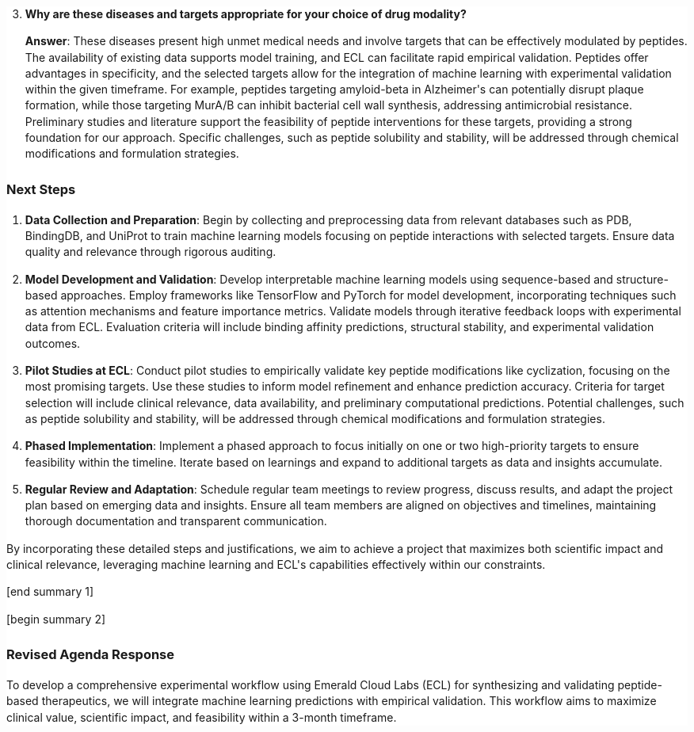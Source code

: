 3. **Why are these diseases and targets appropriate for your choice of drug modality?**

   **Answer**: These diseases present high unmet medical needs and involve targets that can be effectively modulated by peptides. The availability of existing data supports model training, and ECL can facilitate rapid empirical validation. Peptides offer advantages in specificity, and the selected targets allow for the integration of machine learning with experimental validation within the given timeframe. For example, peptides targeting amyloid-beta in Alzheimer's can potentially disrupt plaque formation, while those targeting MurA/B can inhibit bacterial cell wall synthesis, addressing antimicrobial resistance. Preliminary studies and literature support the feasibility of peptide interventions for these targets, providing a strong foundation for our approach. Specific challenges, such as peptide solubility and stability, will be addressed through chemical modifications and formulation strategies.

### Next Steps

1. **Data Collection and Preparation**: Begin by collecting and preprocessing data from relevant databases such as PDB, BindingDB, and UniProt to train machine learning models focusing on peptide interactions with selected targets. Ensure data quality and relevance through rigorous auditing.

2. **Model Development and Validation**: Develop interpretable machine learning models using sequence-based and structure-based approaches. Employ frameworks like TensorFlow and PyTorch for model development, incorporating techniques such as attention mechanisms and feature importance metrics. Validate models through iterative feedback loops with experimental data from ECL. Evaluation criteria will include binding affinity predictions, structural stability, and experimental validation outcomes.

3. **Pilot Studies at ECL**: Conduct pilot studies to empirically validate key peptide modifications like cyclization, focusing on the most promising targets. Use these studies to inform model refinement and enhance prediction accuracy. Criteria for target selection will include clinical relevance, data availability, and preliminary computational predictions. Potential challenges, such as peptide solubility and stability, will be addressed through chemical modifications and formulation strategies.

4. **Phased Implementation**: Implement a phased approach to focus initially on one or two high-priority targets to ensure feasibility within the timeline. Iterate based on learnings and expand to additional targets as data and insights accumulate.

5. **Regular Review and Adaptation**: Schedule regular team meetings to review progress, discuss results, and adapt the project plan based on emerging data and insights. Ensure all team members are aligned on objectives and timelines, maintaining thorough documentation and transparent communication.

By incorporating these detailed steps and justifications, we aim to achieve a project that maximizes both scientific impact and clinical relevance, leveraging machine learning and ECL's capabilities effectively within our constraints.

[end summary 1]

[begin summary 2]

### Revised Agenda Response

To develop a comprehensive experimental workflow using Emerald Cloud Labs (ECL) for synthesizing and validating peptide-based therapeutics, we will integrate machine learning predictions with empirical validation. This workflow aims to maximize clinical value, scientific impact, and feasibility within a 3-month timeframe.
